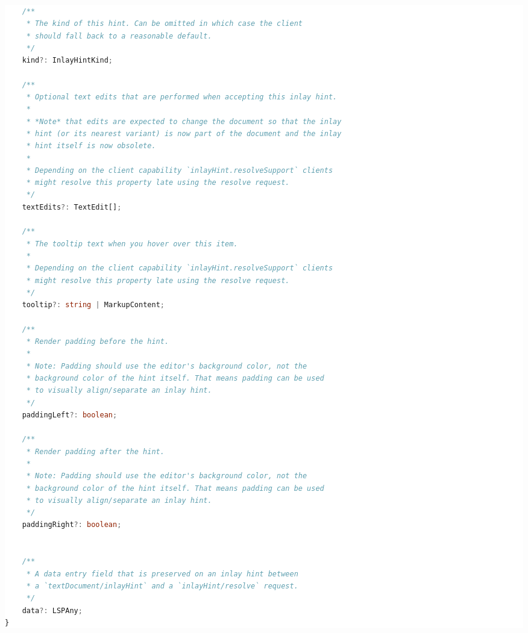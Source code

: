 ```typescript
	/**
	 * The kind of this hint. Can be omitted in which case the client
	 * should fall back to a reasonable default.
	 */
	kind?: InlayHintKind;

	/**
	 * Optional text edits that are performed when accepting this inlay hint.
	 *
	 * *Note* that edits are expected to change the document so that the inlay
	 * hint (or its nearest variant) is now part of the document and the inlay
	 * hint itself is now obsolete.
	 *
	 * Depending on the client capability `inlayHint.resolveSupport` clients
	 * might resolve this property late using the resolve request.
	 */
	textEdits?: TextEdit[];

	/**
	 * The tooltip text when you hover over this item.
	 *
	 * Depending on the client capability `inlayHint.resolveSupport` clients
	 * might resolve this property late using the resolve request.
	 */
	tooltip?: string | MarkupContent;

	/**
	 * Render padding before the hint.
	 *
	 * Note: Padding should use the editor's background color, not the
	 * background color of the hint itself. That means padding can be used
	 * to visually align/separate an inlay hint.
	 */
	paddingLeft?: boolean;

	/**
	 * Render padding after the hint.
	 *
	 * Note: Padding should use the editor's background color, not the
	 * background color of the hint itself. That means padding can be used
	 * to visually align/separate an inlay hint.
	 */
	paddingRight?: boolean;


	/**
	 * A data entry field that is preserved on an inlay hint between
	 * a `textDocument/inlayHint` and a `inlayHint/resolve` request.
	 */
	data?: LSPAny;
}
```
